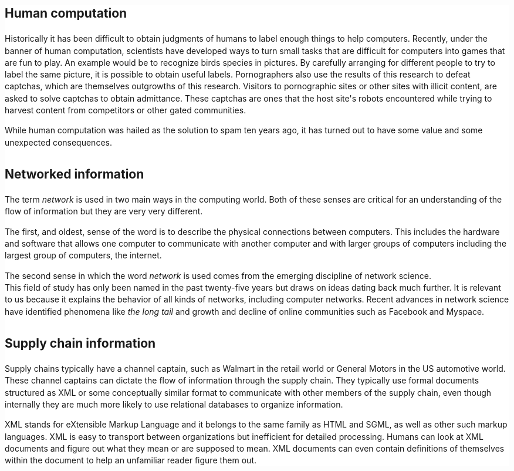 ## Human computation
Historically it has been difficult to obtain judgments of humans to label enough things to help computers. Recently, under the banner of human computation, scientists have developed ways to turn small tasks that are difficult for computers into games that are fun to play. An example would be to recognize birds species in pictures. By carefully arranging for different people to try to label the same picture, it is possible to obtain useful labels. Pornographers also use the results of this research to defeat captchas, which are themselves outgrowths of this research. Visitors to pornographic sites or other sites with illicit content, are asked to solve captchas to obtain admittance. These captchas are ones that the host site's robots encountered while trying to harvest content from competitors or other gated communities.

While human computation was hailed as the solution to spam ten years ago, it has turned out to have some value and some unexpected consequences.

## Networked information

The term *network* is used in two main ways in the 
computing world.  Both of these senses are critical for 
an understanding of the flow of information but 
they are very very different.

The first, and oldest, sense of the word is to describe 
the physical connections between computers. This 
includes the hardware and software that allows one 
computer to communicate with another computer and with 
larger groups of computers including the largest group 
of computers, the internet.

The second sense in which the word *network* is used 
comes from the emerging discipline of network science.  
This field of study has only been named in the past 
twenty-five years but draws on ideas dating back much 
further. It is relevant to us because it explains the 
behavior of all kinds of networks, including computer 
networks. Recent advances in network science have 
identified phenomena like *the long tail* and growth and 
decline of online communities such as Facebook and 
Myspace.


## Supply chain information

Supply chains typically have a channel captain, such as
Walmart in the retail world or General Motors in the US
automotive world. These channel captains can dictate the
flow of information through the supply chain. They
typically use formal documents structured as XML or some
conceptually similar format to communicate with other members of the supply chain, even though internally they are much more likely to use relational databases to organize information.

XML stands for eXtensible Markup Language and it
belongs to the same family as HTML and SGML, as well as
other such markup languages. XML is easy to transport between organizations but inefficient for detailed processing. Humans can look at XML documents and figure out what they mean or are supposed to mean. XML documents can even contain definitions of themselves within the document to help an unfamiliar reader figure them out.
